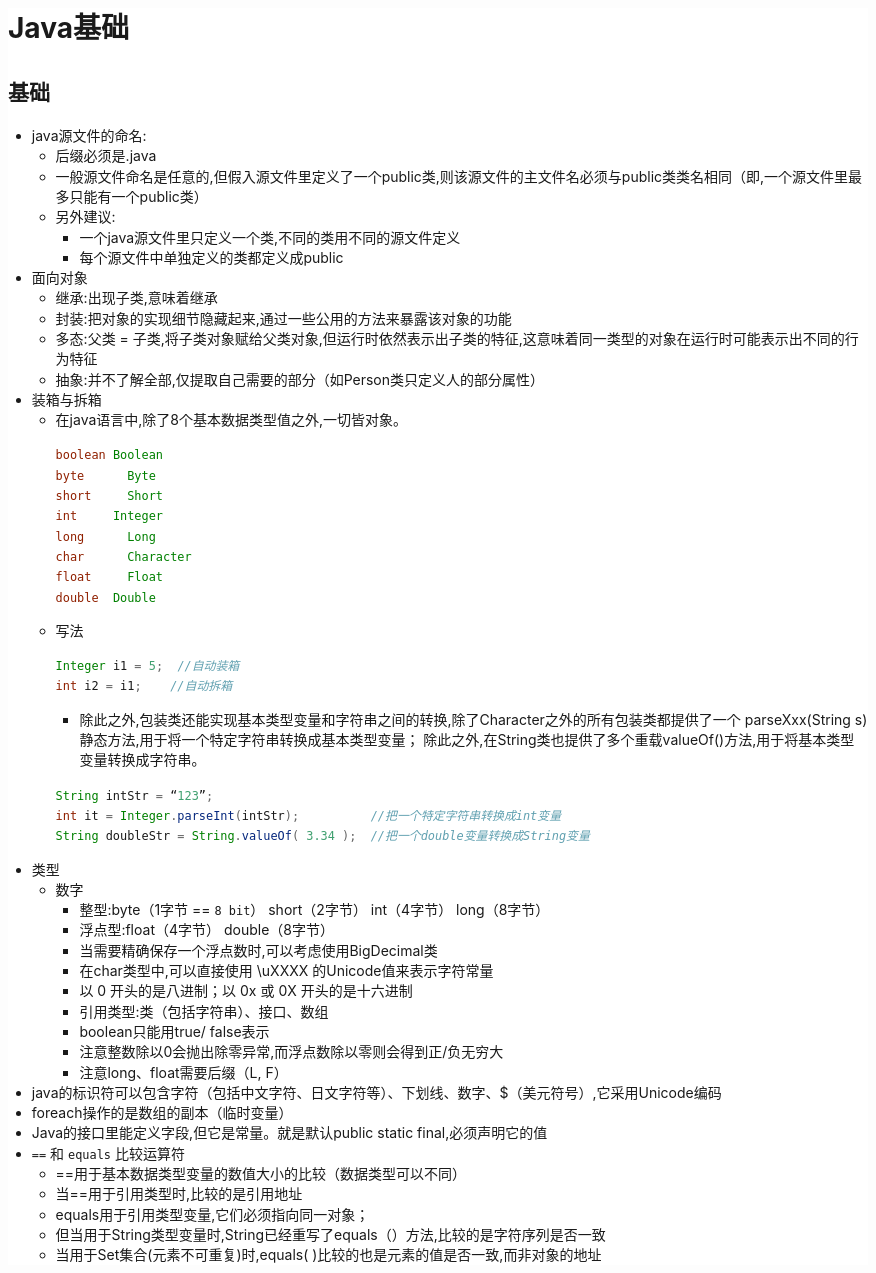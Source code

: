 # Java基础

## 基础
- java源文件的命名:
  * 后缀必须是.java
  * 一般源文件命名是任意的,但假入源文件里定义了一个public类,则该源文件的主文件名必须与public类类名相同（即,一个源文件里最多只能有一个public类）
  * 另外建议:
    - 一个java源文件里只定义一个类,不同的类用不同的源文件定义
    - 每个源文件中单独定义的类都定义成public
- 面向对象
  * 继承:出现子类,意味着继承
  * 封装:把对象的实现细节隐藏起来,通过一些公用的方法来暴露该对象的功能
  * 多态:父类 = 子类,将子类对象赋给父类对象,但运行时依然表示出子类的特征,这意味着同一类型的对象在运行时可能表示出不同的行为特征
  * 抽象:并不了解全部,仅提取自己需要的部分（如Person类只定义人的部分属性）
- 装箱与拆箱
  * 在java语言中,除了8个基本数据类型值之外,一切皆对象。
    ```java
    boolean	Boolean
    byte	  Byte
    short	  Short
    int	    Integer
    long	  Long
    char	  Character
    float	  Float
    double	Double
    ```
  * 写法
    ```java
    Integer i1 = 5;  //自动装箱
    int i2 = i1;    //自动拆箱
    ```
    - 除此之外,包装类还能实现基本类型变量和字符串之间的转换,除了Character之外的所有包装类都提供了一个    parseXxx(String s)静态方法,用于将一个特定字符串转换成基本类型变量；
    除此之外,在String类也提供了多个重载valueOf()方法,用于将基本类型变量转换成字符串。
    ```java
    String intStr = “123”;
    int it = Integer.parseInt(intStr);          //把一个特定字符串转换成int变量
    String doubleStr = String.valueOf( 3.34 );  //把一个double变量转换成String变量
    ```
- 类型
  * 数字
    - 整型:byte（1字节 == `8 bit`） short（2字节） int（4字节） long（8字节）
    - 浮点型:float（4字节） double（8字节）
    - 当需要精确保存一个浮点数时,可以考虑使用BigDecimal类
    - 在char类型中,可以直接使用 \uXXXX 的Unicode值来表示字符常量
    - 以 0 开头的是八进制；以 0x 或 0X 开头的是十六进制
    - 引用类型:类（包括字符串）、接口、数组
    - boolean只能用true/ false表示
    - 注意整数除以0会抛出除零异常,而浮点数除以零则会得到正/负无穷大
    - 注意long、float需要后缀（L, F）
- java的标识符可以包含字符（包括中文字符、日文字符等）、下划线、数字、$（美元符号）,它采用Unicode编码
- foreach操作的是数组的副本（临时变量）
- Java的接口里能定义字段,但它是常量。就是默认public static final,必须声明它的值
- `==` 和 `equals` 比较运算符
  * ==用于基本数据类型变量的数值大小的比较（数据类型可以不同）
  * 当==用于引用类型时,比较的是引用地址
  * equals用于引用类型变量,它们必须指向同一对象；
  * 但当用于String类型变量时,String已经重写了equals（）方法,比较的是字符序列是否一致
  * 当用于Set集合(元素不可重复)时,equals( )比较的也是元素的值是否一致,而非对象的地址
